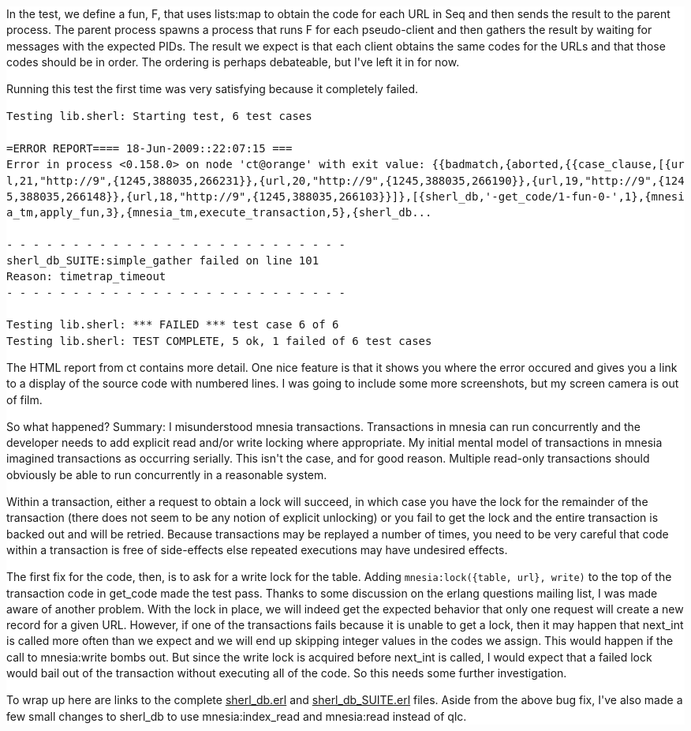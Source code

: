 In the test, we define a fun, F, that uses lists:map to obtain the code for each URL in Seq and then sends the result to the parent process.  The parent process spawns a process that runs F for each pseudo-client and then gathers the result by waiting for messages with the expected PIDs.  The result we expect is that each client obtains the same codes for the URLs and that those codes should be in order.  The ordering is perhaps debateable, but I've left it in for now.

Running this test the first time was very satisfying because it completely failed.
<pre lang="bash">
Testing lib.sherl: Starting test, 6 test cases

=ERROR REPORT==== 18-Jun-2009::22:07:15 ===
Error in process <0.158.0> on node 'ct@orange' with exit value: {{badmatch,{aborted,{{case_clause,[{url,21,"http://9",{1245,388035,266231}},{url,20,"http://9",{1245,388035,266190}},{url,19,"http://9",{1245,388035,266148}},{url,18,"http://9",{1245,388035,266103}}]},[{sherl_db,'-get_code/1-fun-0-',1},{mnesia_tm,apply_fun,3},{mnesia_tm,execute_transaction,5},{sherl_db... 

- - - - - - - - - - - - - - - - - - - - - - - - - -
sherl_db_SUITE:simple_gather failed on line 101
Reason: timetrap_timeout
- - - - - - - - - - - - - - - - - - - - - - - - - -

Testing lib.sherl: *** FAILED *** test case 6 of 6
Testing lib.sherl: TEST COMPLETE, 5 ok, 1 failed of 6 test cases
</pre>

The HTML report from ct contains more detail.  One nice feature is that it shows you where the error occured and gives you a link to a display of the source code with numbered lines.  I was going to include some more screenshots, but my screen camera is out of film.

So what happened?  Summary: I misunderstood mnesia transactions.  Transactions in mnesia can run concurrently and the developer needs to add explicit read and/or write locking where appropriate.  My initial mental model of transactions in mnesia imagined transactions as occurring serially.  This isn't the case, and for good reason.  Multiple read-only transactions should obviously be able to run concurrently in a reasonable system.

Within a transaction, either a request to obtain a lock will succeed, in which case you have the lock for the remainder of the transaction (there does not seem to be any notion of explicit unlocking) or you fail to get the lock and the entire transaction is backed out and will be retried.  Because transactions may be replayed a number of times, you need to be very careful that code within a transaction is free of side-effects else repeated executions may have undesired effects.

The first fix for the code, then, is to ask for a write lock for the table.  Adding <code>mnesia:lock({table, url}, write)</code> to the top of the transaction code in get_code made the test pass.  Thanks to some discussion on the erlang questions mailing list, I was made aware of another problem.  With the lock in place, we will indeed get the expected behavior that only one request will create a new record for a given URL.  However, if one of the transactions fails because it is unable to get a lock, then it may happen that next_int is called more often than we expect and we will end up skipping integer values in the codes we assign.  This would happen if the call to mnesia:write bombs out.  But since the write lock is acquired before next_int is called, I would expect that a failed lock would bail out of the transaction without executing all of the code.  So this needs some further investigation.

To wrap up here are links to the complete <a href="http://gist.github.com/132434">sherl_db.erl</a> and <a href="http://gist.github.com/132436">sherl_db_SUITE.erl</a> files.  Aside from the above bug fix, I've also made a few small changes to sherl_db to use mnesia:index_read and mnesia:read instead of qlc.


